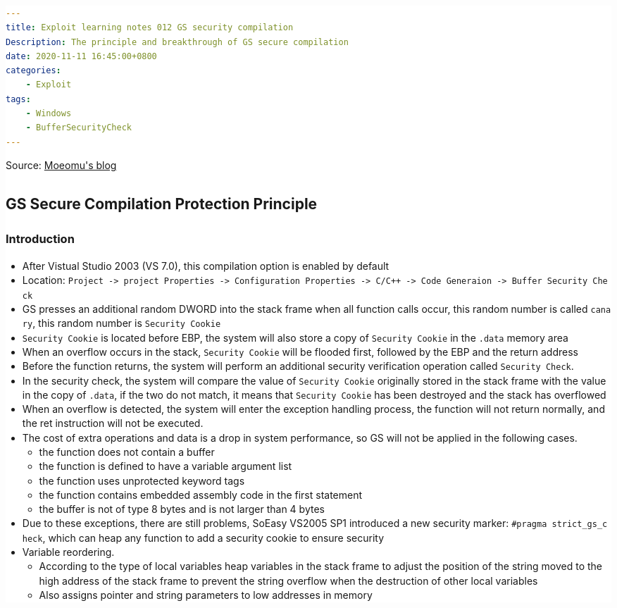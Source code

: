 ```yaml
---
title: Exploit learning notes 012 GS security compilation
Description: The principle and breakthrough of GS secure compilation
date: 2020-11-11 16:45:00+0800
categories:
    - Exploit
tags:
    - Windows
    - BufferSecurityCheck
---
```


Source: [Moeomu's blog](/posts/exploit-learning-notes-012-gs-security-compilation/)

## GS Secure Compilation Protection Principle

### Introduction

- After Vistual Studio 2003 (VS 7.0), this compilation option is enabled by default
- Location: `Project -> project Properties -> Configuration Properties -> C/C++ -> Code Generaion -> Buffer Security Check`
- GS presses an additional random DWORD into the stack frame when all function calls occur, this random number is called `canary`, this random number is `Security Cookie`
- `Security Cookie` is located before EBP, the system will also store a copy of `Security Cookie` in the `.data` memory area
- When an overflow occurs in the stack, `Security Cookie` will be flooded first, followed by the EBP and the return address
- Before the function returns, the system will perform an additional security verification operation called `Security Check`.
- In the security check, the system will compare the value of `Security Cookie` originally stored in the stack frame with the value in the copy of `.data`, if the two do not match, it means that `Security Cookie` has been destroyed and the stack has overflowed
- When an overflow is detected, the system will enter the exception handling process, the function will not return normally, and the ret instruction will not be executed.
- The cost of extra operations and data is a drop in system performance, so GS will not be applied in the following cases.
  - the function does not contain a buffer
  - the function is defined to have a variable argument list
  - the function uses unprotected keyword tags
  - the function contains embedded assembly code in the first statement
  - the buffer is not of type 8 bytes and is not larger than 4 bytes
- Due to these exceptions, there are still problems, SoEasy VS2005 SP1 introduced a new security marker: `#pragma strict_gs_check`, which can heap any function to add a security cookie to ensure security
- Variable reordering.
  - According to the type of local variables heap variables in the stack frame to adjust the position of the string moved to the high address of the stack frame to prevent the string overflow when the destruction of other local variables
  - Also assigns pointer and string parameters to low addresses in memory
